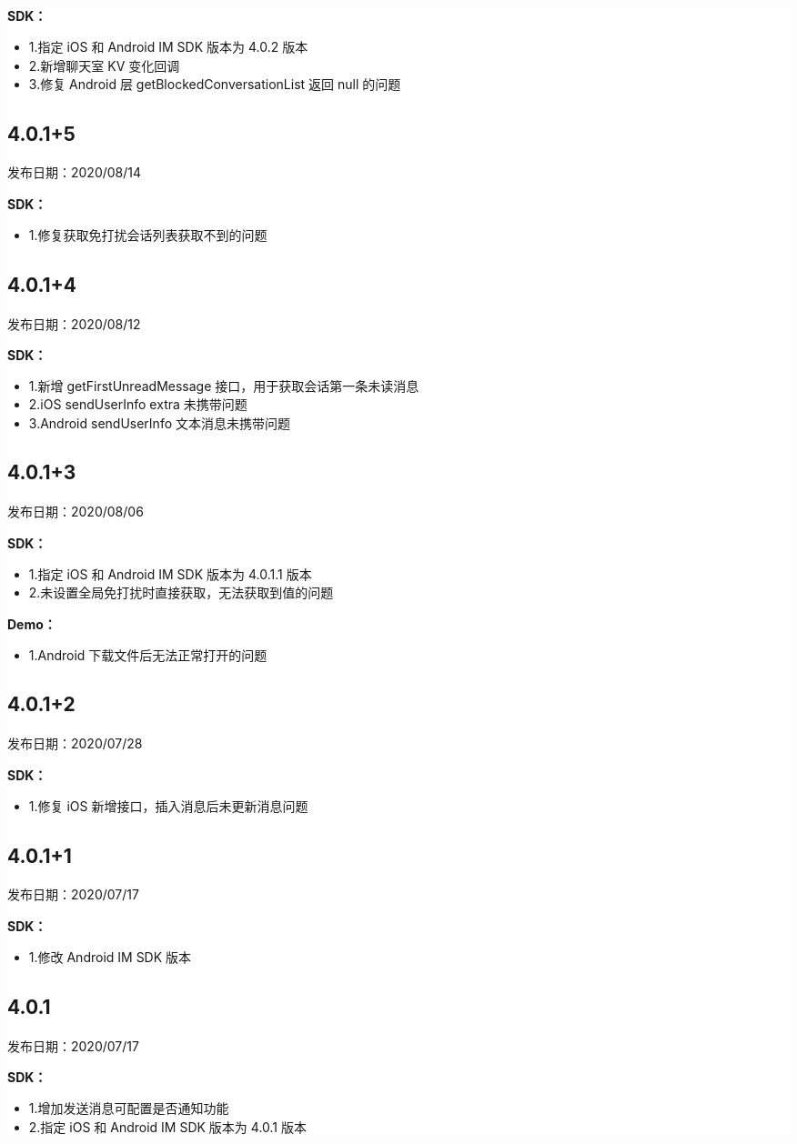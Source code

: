 **SDK：**
* 1.指定 iOS 和 Android IM SDK 版本为 4.0.2 版本
* 2.新增聊天室 KV 变化回调
* 3.修复 Android 层 getBlockedConversationList 返回 null 的问题


## 4.0.1+5

发布日期：2020/08/14

**SDK：**
* 1.修复获取免打扰会话列表获取不到的问题


## 4.0.1+4

发布日期：2020/08/12

**SDK：**
* 1.新增 getFirstUnreadMessage 接口，用于获取会话第一条未读消息
* 2.iOS sendUserInfo extra 未携带问题
* 3.Android sendUserInfo 文本消息未携带问题

## 4.0.1+3

发布日期：2020/08/06

**SDK：**
* 1.指定 iOS 和 Android IM SDK 版本为 4.0.1.1 版本
* 2.未设置全局免打扰时直接获取，无法获取到值的问题

**Demo：**
* 1.Android 下载文件后无法正常打开的问题

## 4.0.1+2

发布日期：2020/07/28

**SDK：**
* 1.修复 iOS 新增接口，插入消息后未更新消息问题

## 4.0.1+1

发布日期：2020/07/17

**SDK：**
* 1.修改 Android IM SDK 版本

## 4.0.1

发布日期：2020/07/17

**SDK：**
* 1.增加发送消息可配置是否通知功能
* 2.指定 iOS 和 Android IM SDK 版本为 4.0.1 版本
